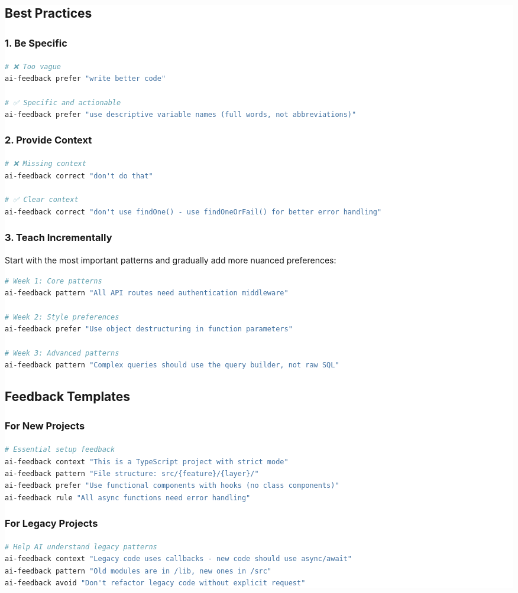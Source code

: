 ## Best Practices

### 1. Be Specific
```bash
# ❌ Too vague
ai-feedback prefer "write better code"

# ✅ Specific and actionable
ai-feedback prefer "use descriptive variable names (full words, not abbreviations)"
```

### 2. Provide Context
```bash
# ❌ Missing context
ai-feedback correct "don't do that"

# ✅ Clear context
ai-feedback correct "don't use findOne() - use findOneOrFail() for better error handling"
```

### 3. Teach Incrementally
Start with the most important patterns and gradually add more nuanced preferences:

```bash
# Week 1: Core patterns
ai-feedback pattern "All API routes need authentication middleware"

# Week 2: Style preferences  
ai-feedback prefer "Use object destructuring in function parameters"

# Week 3: Advanced patterns
ai-feedback pattern "Complex queries should use the query builder, not raw SQL"
```

## Feedback Templates

### For New Projects
```bash
# Essential setup feedback
ai-feedback context "This is a TypeScript project with strict mode"
ai-feedback pattern "File structure: src/{feature}/{layer}/"
ai-feedback prefer "Use functional components with hooks (no class components)"
ai-feedback rule "All async functions need error handling"
```

### For Legacy Projects
```bash
# Help AI understand legacy patterns
ai-feedback context "Legacy code uses callbacks - new code should use async/await"
ai-feedback pattern "Old modules are in /lib, new ones in /src"
ai-feedback avoid "Don't refactor legacy code without explicit request"
```
